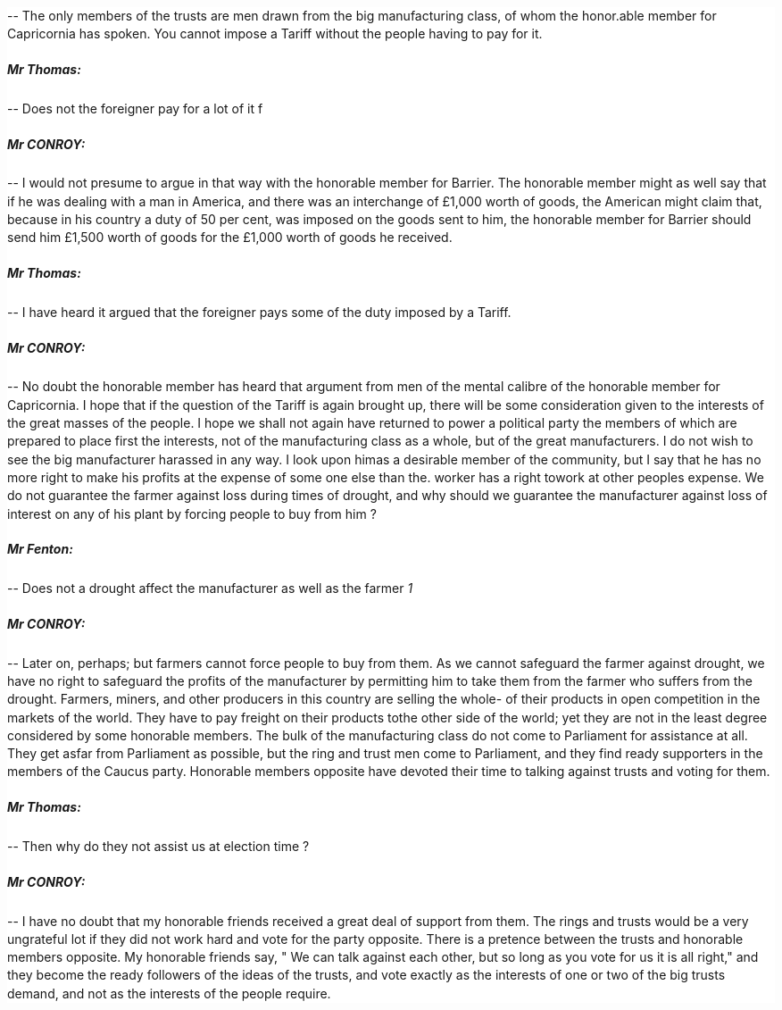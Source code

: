 -- The only members of the trusts are men drawn from the big manufacturing class, of whom the honor.able member for Capricornia has spoken. You cannot impose a Tariff without the people having to pay for it. 

##### Mr Thomas:

-- Does not the foreigner pay for a lot of it f 

##### Mr CONROY:

-- I would not presume to argue in that way with the honorable member for Barrier. The honorable member might as well say that if he was dealing with a man in America, and there was an interchange of £1,000 worth of goods, the American might claim that, because in his country a duty of 50 per cent, was imposed on the goods sent to him, the honorable member for Barrier should send him £1,500 worth of goods for the £1,000 worth of goods he received. 

##### Mr Thomas:

-- I have heard it argued that the foreigner pays some of the duty imposed by a Tariff. 

##### Mr CONROY:

-- No doubt the honorable member has heard that argument from men of the mental calibre of the honorable member for Capricornia. I hope that if the question of the Tariff is again brought up, there will be some consideration given to the interests of the great masses of the people. I hope we shall not again have returned to power a political party the members of which are prepared to place first the interests, not of the manufacturing class as a whole, but of the great manufacturers. I do not wish to see the big manufacturer harassed in any way. I look upon himas a desirable member of the community, but I say that he has no more right to make his profits at the expense of some one else than the. worker has a right towork at other peoples expense. We do not guarantee the farmer against loss during times of drought, and why should we guarantee the manufacturer against loss of interest on any of his plant by forcing people to buy from him ? 

##### Mr Fenton:

-- Does not a drought affect the manufacturer as well as the farmer  *1* 

##### Mr CONROY:

-- Later on, perhaps; but farmers cannot force people to buy from them. As we cannot safeguard the farmer against drought, we have no right to safeguard the profits of the manufacturer by permitting him to take them from the farmer who suffers from the drought. Farmers, miners, and other producers in this country are selling the whole- of their products in open competition in the markets of the world. They have to pay freight on their products tothe other side of the world; yet they are not in the least degree considered by some honorable members. The bulk of the manufacturing class do not come to Parliament for assistance at all. They get asfar from Parliament as possible, but the ring and trust men come to Parliament, and they find ready supporters in the members of the Caucus party. Honorable members opposite have devoted their time to talking against trusts and voting for them. 

##### Mr Thomas:

-- Then why do they not assist us at election time ? 

##### Mr CONROY:

-- I have no doubt that my honorable friends received a great deal of support from them. The rings and trusts would be a very ungrateful lot if they did not work hard and vote for the party opposite. There is a pretence between the trusts and honorable members opposite. My honorable friends say, " We can talk against each other, but so long as you vote for us it is all right," and they become the ready followers of the ideas of the trusts, and vote exactly as the interests of one or two of the big trusts demand, and not as the interests of the people require. 
